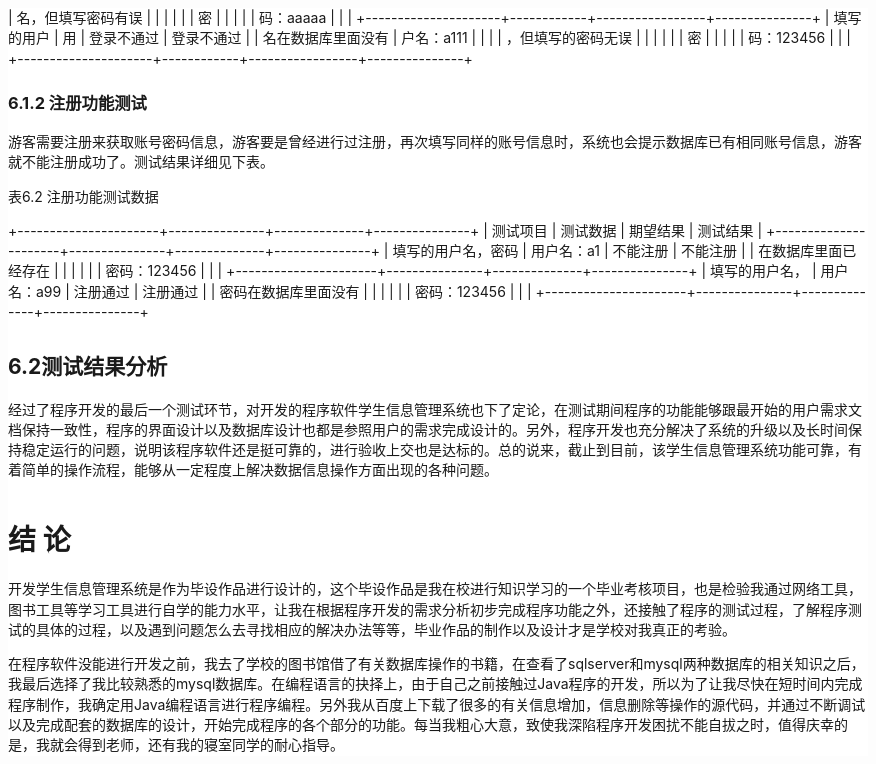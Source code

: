 | 名，但填写密码有误  |            |                 |               |
|                     | 密         |                 |               |
|                     | 码：aaaaa  |                 |               |
+---------------------+------------+-----------------+---------------+
| 填写的用户          | 用         | 登录不通过      | 登录不通过    |
| 名在数据库里面没有  | 户名：a111 |                 |               |
| ，但填写的密码无误  |            |                 |               |
|                     | 密         |                 |               |
|                     | 码：123456 |                 |               |
+---------------------+------------+-----------------+---------------+

### 6.1.2 注册功能测试

游客需要注册来获取账号密码信息，游客要是曾经进行过注册，再次填写同样的账号信息时，系统也会提示数据库已有相同账号信息，游客就不能注册成功了。测试结果详细见下表。

表6.2 注册功能测试数据

+----------------------+---------------+--------------+---------------+
| 测试项目             | 测试数据      | 期望结果     | 测试结果      |
+----------------------+---------------+--------------+---------------+
| 填写的用户名，密码   | 用户名：a1    | 不能注册     | 不能注册      |
| 在数据库里面已经存在 |               |              |               |
|                      | 密码：123456  |              |               |
+----------------------+---------------+--------------+---------------+
| 填写的用户名，       | 用户名：a99   | 注册通过     | 注册通过      |
| 密码在数据库里面没有 |               |              |               |
|                      | 密码：123456  |              |               |
+----------------------+---------------+--------------+---------------+

## 6.2测试结果分析

经过了程序开发的最后一个测试环节，对开发的程序软件学生信息管理系统也下了定论，在测试期间程序的功能能够跟最开始的用户需求文档保持一致性，程序的界面设计以及数据库设计也都是参照用户的需求完成设计的。另外，程序开发也充分解决了系统的升级以及长时间保持稳定运行的问题，说明该程序软件还是挺可靠的，进行验收上交也是达标的。总的说来，截止到目前，该学生信息管理系统功能可靠，有着简单的操作流程，能够从一定程度上解决数据信息操作方面出现的各种问题。

# 结 论

开发学生信息管理系统是作为毕设作品进行设计的，这个毕设作品是我在校进行知识学习的一个毕业考核项目，也是检验我通过网络工具，图书工具等学习工具进行自学的能力水平，让我在根据程序开发的需求分析初步完成程序功能之外，还接触了程序的测试过程，了解程序测试的具体的过程，以及遇到问题怎么去寻找相应的解决办法等等，毕业作品的制作以及设计才是学校对我真正的考验。

在程序软件没能进行开发之前，我去了学校的图书馆借了有关数据库操作的书籍，在查看了sqlserver和mysql两种数据库的相关知识之后，我最后选择了我比较熟悉的mysql数据库。在编程语言的抉择上，由于自己之前接触过Java程序的开发，所以为了让我尽快在短时间内完成程序制作，我确定用Java编程语言进行程序编程。另外我从百度上下载了很多的有关信息增加，信息删除等操作的源代码，并通过不断调试以及完成配套的数据库的设计，开始完成程序的各个部分的功能。每当我粗心大意，致使我深陷程序开发困扰不能自拔之时，值得庆幸的是，我就会得到老师，还有我的寝室同学的耐心指导。
